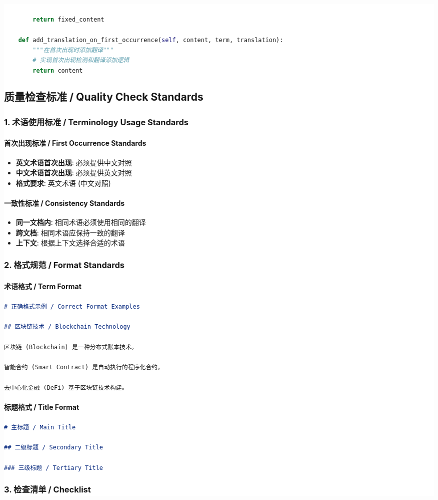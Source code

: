 ```python
        
        return fixed_content
    
    def add_translation_on_first_occurrence(self, content, term, translation):
        """在首次出现时添加翻译"""
        # 实现首次出现检测和翻译添加逻辑
        return content
```

## 质量检查标准 / Quality Check Standards

### 1. 术语使用标准 / Terminology Usage Standards

#### 首次出现标准 / First Occurrence Standards

- **英文术语首次出现**: 必须提供中文对照
- **中文术语首次出现**: 必须提供英文对照
- **格式要求**: 英文术语 (中文对照)

#### 一致性标准 / Consistency Standards

- **同一文档内**: 相同术语必须使用相同的翻译
- **跨文档**: 相同术语应保持一致的翻译
- **上下文**: 根据上下文选择合适的术语

### 2. 格式规范 / Format Standards

#### 术语格式 / Term Format

```markdown
# 正确格式示例 / Correct Format Examples

## 区块链技术 / Blockchain Technology

区块链 (Blockchain) 是一种分布式账本技术。

智能合约 (Smart Contract) 是自动执行的程序化合约。

去中心化金融 (DeFi) 基于区块链技术构建。
```

#### 标题格式 / Title Format

```markdown
# 主标题 / Main Title

## 二级标题 / Secondary Title

### 三级标题 / Tertiary Title
```

### 3. 检查清单 / Checklist
